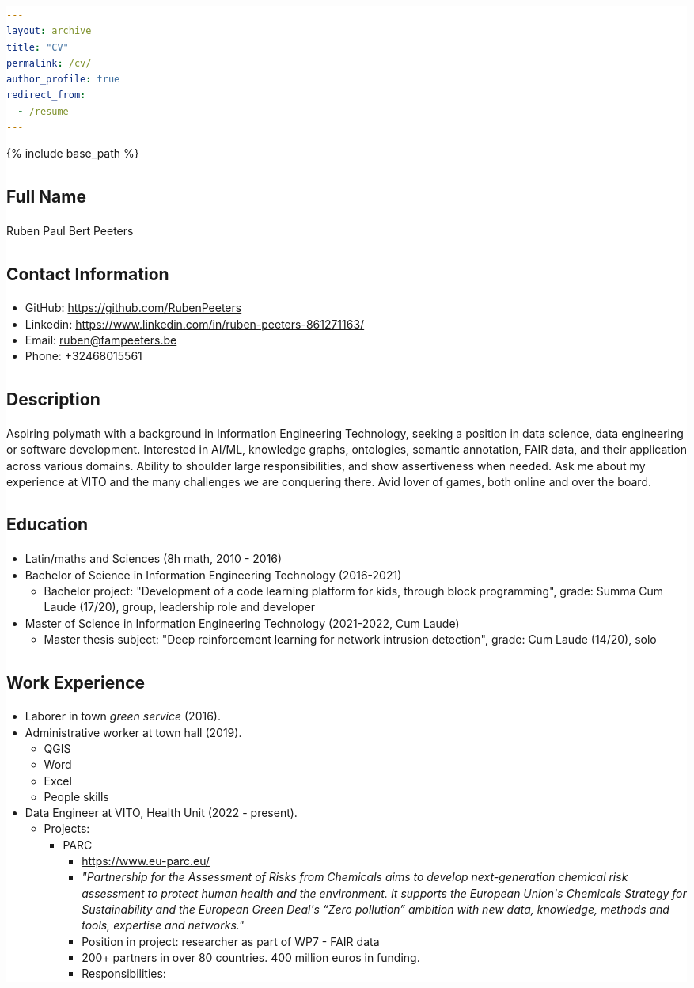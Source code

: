 ```yaml
---
layout: archive
title: "CV"
permalink: /cv/
author_profile: true
redirect_from:
  - /resume
---
```


{% include base_path %}

## Full Name

Ruben Paul Bert Peeters
## Contact Information

- GitHub: https://github.com/RubenPeeters
- Linkedin: https://www.linkedin.com/in/ruben-peeters-861271163/
- Email: ruben@fampeeters.be
- Phone: +32468015561

## Description

Aspiring polymath with a background in Information Engineering Technology, seeking a position in data science, data engineering or software development. Interested in AI/ML, knowledge graphs, ontologies, semantic annotation, FAIR data, and their application across various domains. Ability to shoulder large responsibilities, and show assertiveness when needed. Ask me about my experience at VITO and the many challenges we are conquering there. Avid lover of games, both online and over the board.

## Education

- Latin/maths and Sciences (8h math, 2010 - 2016)
- Bachelor of Science in Information Engineering Technology (2016-2021)
	- Bachelor project: "Development of a code learning platform for kids, through block programming", grade: Summa Cum Laude (17/20), group, leadership role and developer
- Master of Science in Information Engineering Technology (2021-2022, Cum Laude)
	- Master thesis subject: "Deep reinforcement learning for network intrusion detection", grade: Cum Laude (14/20), solo

## Work Experience
- Laborer in town *green service* (2016).
- Administrative worker at town hall (2019).
	- QGIS
	- Word
	- Excel
	- People skills
- Data Engineer at VITO, Health Unit (2022 - present).
	- Projects:
		- PARC
			- https://www.eu-parc.eu/
			- *"Partnership for the Assessment of Risks from Chemicals aims to develop next-generation chemical risk assessment to protect human health and the environment. It supports the European Union's Chemicals Strategy for Sustainability and the European Green Deal's “Zero pollution” ambition with new data, knowledge, methods and tools, expertise and networks."*
			- Position in project: researcher as part of WP7 - FAIR data
			- 200+ partners in over 80 countries. 400 million euros in funding.
			- Responsibilities: